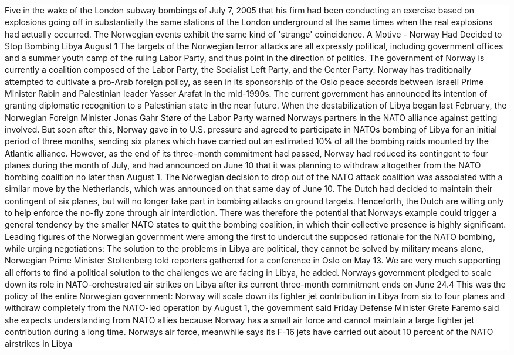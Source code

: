 Five in the wake of the London subway bombings of July 7, 2005 that his firm
had been conducting an exercise based on explosions going off in
substantially the same stations of the London underground at the same times
when the real explosions had actually occurred.
The Norwegian events exhibit the same kind of
'strange' coincidence.
A Motive - Norway Had
Decided to Stop Bombing Libya August 1
The targets of the Norwegian terror attacks are all expressly political,
including government offices and a summer youth camp of the ruling Labor
Party, and thus point in the direction of politics.
The government of Norway is currently a
coalition composed of the Labor Party, the Socialist Left Party, and the
Center Party. Norway has traditionally attempted to cultivate a pro-Arab
foreign policy, as seen in its sponsorship of the Oslo peace accords between
Israeli Prime Minister Rabin and Palestinian leader Yasser Arafat in the
mid-1990s.
The current government has announced its
intention of granting diplomatic recognition to a Palestinian state in the
near future. When the destabilization of Libya began last February, the
Norwegian Foreign Minister Jonas Gahr Støre of the Labor Party warned
Norways partners in the NATO alliance against getting involved.
But soon after this, Norway gave in to U.S. pressure and agreed to participate
in NATOs bombing of Libya for an initial period of three months, sending
six planes which have carried out an estimated 10% of all the bombing raids
mounted by the Atlantic alliance.
However, as the end of its three-month
commitment had passed, Norway had reduced its contingent to four planes
during the month of July, and had announced on June 10 that it was planning
to withdraw altogether from the NATO bombing coalition no later than August
1.
The Norwegian decision to drop out of the NATO attack coalition was
associated with a similar move by the Netherlands, which was announced on
that same day of June 10. The Dutch had decided to maintain their contingent
of six planes, but will no longer take part in bombing attacks on ground
targets. Henceforth, the Dutch are willing only to help enforce the no-fly
zone through air interdiction.
There was therefore the potential that Norways
example could trigger a general tendency by the smaller NATO states to quit
the bombing coalition, in which their collective presence is highly
significant.
Leading figures of the Norwegian government were among the first to undercut
the supposed rationale for the NATO bombing, while urging negotiations:
The solution to the problems in Libya are
political, they cannot be solved by military means alone, Norwegian
Prime Minister Stoltenberg told reporters gathered for a conference in
Oslo on May 13.
We are very much supporting all efforts to
find a political solution to the challenges we are facing in Libya, he
added.
Norways government
pledged to scale down its
role in NATO-orchestrated air strikes on Libya after its current three-month
commitment ends on June 24.4
This was the policy of the entire Norwegian government:
Norway will scale down its fighter jet
contribution in Libya from six to four planes and withdraw completely
from the NATO-led operation by August 1, the government said Friday
Defense Minister Grete Faremo said she
expects understanding from NATO allies because Norway has a small air
force and cannot maintain a large fighter jet contribution during a
long time.
Norways air force, meanwhile says its F-16
jets have carried out about 10 percent of the NATO airstrikes in Libya